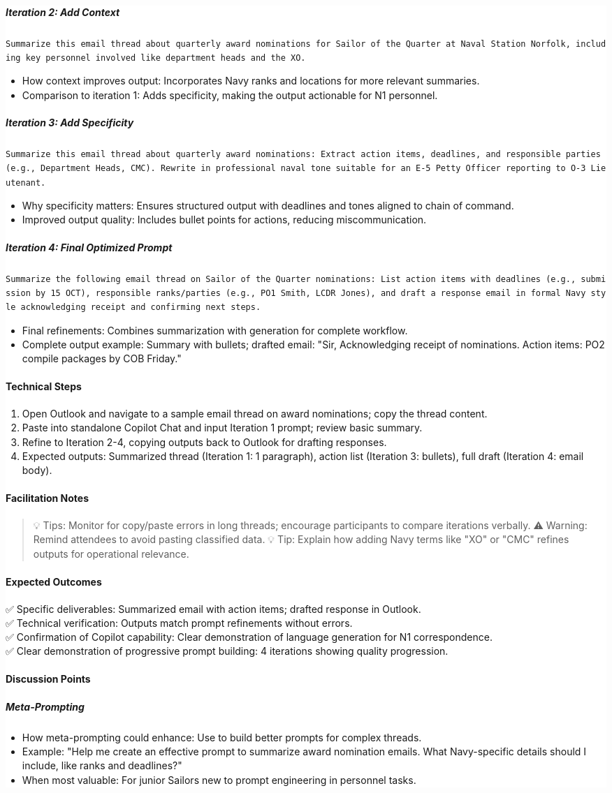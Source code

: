 ##### Iteration 2: Add Context
```
Summarize this email thread about quarterly award nominations for Sailor of the Quarter at Naval Station Norfolk, including key personnel involved like department heads and the XO.
```
- How context improves output: Incorporates Navy ranks and locations for more relevant summaries.
- Comparison to iteration 1: Adds specificity, making the output actionable for N1 personnel.

##### Iteration 3: Add Specificity
```
Summarize this email thread about quarterly award nominations: Extract action items, deadlines, and responsible parties (e.g., Department Heads, CMC). Rewrite in professional naval tone suitable for an E-5 Petty Officer reporting to O-3 Lieutenant.
```
- Why specificity matters: Ensures structured output with deadlines and tones aligned to chain of command.
- Improved output quality: Includes bullet points for actions, reducing miscommunication.

##### Iteration 4: Final Optimized Prompt
```
Summarize the following email thread on Sailor of the Quarter nominations: List action items with deadlines (e.g., submission by 15 OCT), responsible ranks/parties (e.g., PO1 Smith, LCDR Jones), and draft a response email in formal Navy style acknowledging receipt and confirming next steps.
```
- Final refinements: Combines summarization with generation for complete workflow.
- Complete output example: Summary with bullets; drafted email: "Sir, Acknowledging receipt of nominations. Action items: PO2 compile packages by COB Friday."

#### Technical Steps
1. Open Outlook and navigate to a sample email thread on award nominations; copy the thread content.
2. Paste into standalone Copilot Chat and input Iteration 1 prompt; review basic summary.
3. Refine to Iteration 2-4, copying outputs back to Outlook for drafting responses.
4. Expected outputs: Summarized thread (Iteration 1: 1 paragraph), action list (Iteration 3: bullets), full draft (Iteration 4: email body).

#### Facilitation Notes
> 💡 Tips: Monitor for copy/paste errors in long threads; encourage participants to compare iterations verbally.
> ⚠️ Warning: Remind attendees to avoid pasting classified data.
> 💡 Tip: Explain how adding Navy terms like "XO" or "CMC" refines outputs for operational relevance.

#### Expected Outcomes
✅ Specific deliverables: Summarized email with action items; drafted response in Outlook.  
✅ Technical verification: Outputs match prompt refinements without errors.  
✅ Confirmation of Copilot capability: Clear demonstration of language generation for N1 correspondence.  
✅ Clear demonstration of progressive prompt building: 4 iterations showing quality progression.

#### Discussion Points
##### Meta-Prompting
- How meta-prompting could enhance: Use to build better prompts for complex threads.
- Example: "Help me create an effective prompt to summarize award nomination emails. What Navy-specific details should I include, like ranks and deadlines?"
- When most valuable: For junior Sailors new to prompt engineering in personnel tasks.
